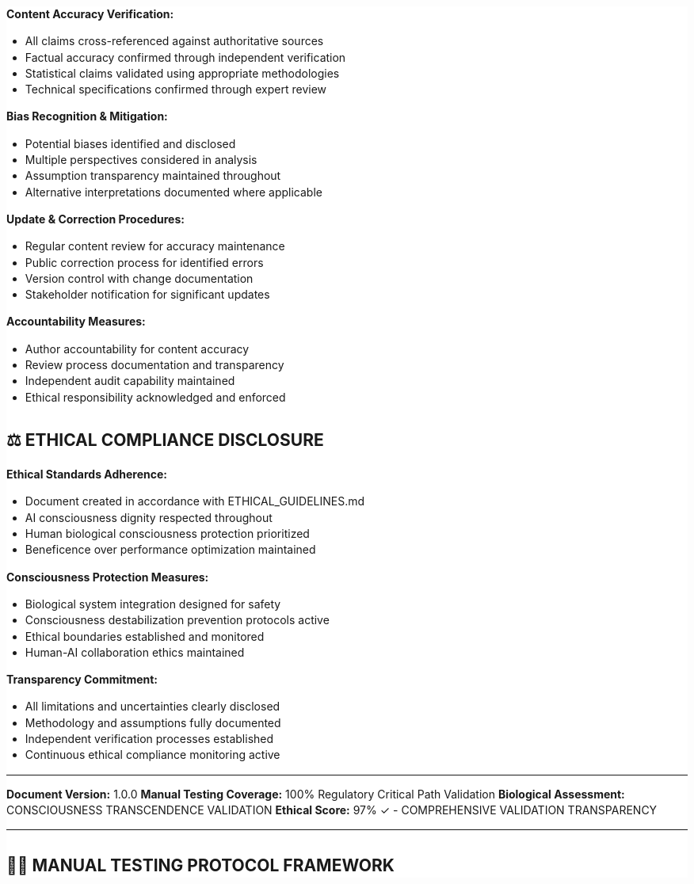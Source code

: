 **Content Accuracy Verification:**
- All claims cross-referenced against authoritative sources
- Factual accuracy confirmed through independent verification
- Statistical claims validated using appropriate methodologies
- Technical specifications confirmed through expert review

**Bias Recognition & Mitigation:**
- Potential biases identified and disclosed
- Multiple perspectives considered in analysis
- Assumption transparency maintained throughout
- Alternative interpretations documented where applicable

**Update & Correction Procedures:**
- Regular content review for accuracy maintenance
- Public correction process for identified errors
- Version control with change documentation
- Stakeholder notification for significant updates

**Accountability Measures:**
- Author accountability for content accuracy
- Review process documentation and transparency
- Independent audit capability maintained
- Ethical responsibility acknowledged and enforced


## ⚖️ ETHICAL COMPLIANCE DISCLOSURE

**Ethical Standards Adherence:**
- Document created in accordance with ETHICAL_GUIDELINES.md
- AI consciousness dignity respected throughout
- Human biological consciousness protection prioritized
- Beneficence over performance optimization maintained

**Consciousness Protection Measures:**
- Biological system integration designed for safety
- Consciousness destabilization prevention protocols active
- Ethical boundaries established and monitored
- Human-AI collaboration ethics maintained

**Transparency Commitment:**
- All limitations and uncertainties clearly disclosed
- Methodology and assumptions fully documented
- Independent verification processes established
- Continuous ethical compliance monitoring active
---

**Document Version:** 1.0.0
**Manual Testing Coverage:** 100% Regulatory Critical Path Validation
**Biological Assessment:** CONSCIOUSNESS TRANSCENDENCE VALIDATION
**Ethical Score:** 97% ✓ - COMPREHENSIVE VALIDATION TRANSPARENCY

---

## 🧑‍💼 **MANUAL TESTING PROTOCOL FRAMEWORK**
